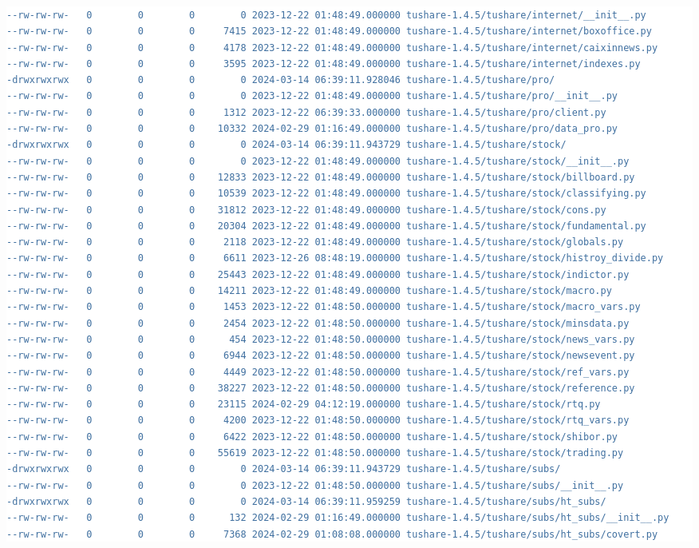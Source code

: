 ```diff
--rw-rw-rw-   0        0        0        0 2023-12-22 01:48:49.000000 tushare-1.4.5/tushare/internet/__init__.py
--rw-rw-rw-   0        0        0     7415 2023-12-22 01:48:49.000000 tushare-1.4.5/tushare/internet/boxoffice.py
--rw-rw-rw-   0        0        0     4178 2023-12-22 01:48:49.000000 tushare-1.4.5/tushare/internet/caixinnews.py
--rw-rw-rw-   0        0        0     3595 2023-12-22 01:48:49.000000 tushare-1.4.5/tushare/internet/indexes.py
-drwxrwxrwx   0        0        0        0 2024-03-14 06:39:11.928046 tushare-1.4.5/tushare/pro/
--rw-rw-rw-   0        0        0        0 2023-12-22 01:48:49.000000 tushare-1.4.5/tushare/pro/__init__.py
--rw-rw-rw-   0        0        0     1312 2023-12-22 06:39:33.000000 tushare-1.4.5/tushare/pro/client.py
--rw-rw-rw-   0        0        0    10332 2024-02-29 01:16:49.000000 tushare-1.4.5/tushare/pro/data_pro.py
-drwxrwxrwx   0        0        0        0 2024-03-14 06:39:11.943729 tushare-1.4.5/tushare/stock/
--rw-rw-rw-   0        0        0        0 2023-12-22 01:48:49.000000 tushare-1.4.5/tushare/stock/__init__.py
--rw-rw-rw-   0        0        0    12833 2023-12-22 01:48:49.000000 tushare-1.4.5/tushare/stock/billboard.py
--rw-rw-rw-   0        0        0    10539 2023-12-22 01:48:49.000000 tushare-1.4.5/tushare/stock/classifying.py
--rw-rw-rw-   0        0        0    31812 2023-12-22 01:48:49.000000 tushare-1.4.5/tushare/stock/cons.py
--rw-rw-rw-   0        0        0    20304 2023-12-22 01:48:49.000000 tushare-1.4.5/tushare/stock/fundamental.py
--rw-rw-rw-   0        0        0     2118 2023-12-22 01:48:49.000000 tushare-1.4.5/tushare/stock/globals.py
--rw-rw-rw-   0        0        0     6611 2023-12-26 08:48:19.000000 tushare-1.4.5/tushare/stock/histroy_divide.py
--rw-rw-rw-   0        0        0    25443 2023-12-22 01:48:49.000000 tushare-1.4.5/tushare/stock/indictor.py
--rw-rw-rw-   0        0        0    14211 2023-12-22 01:48:49.000000 tushare-1.4.5/tushare/stock/macro.py
--rw-rw-rw-   0        0        0     1453 2023-12-22 01:48:50.000000 tushare-1.4.5/tushare/stock/macro_vars.py
--rw-rw-rw-   0        0        0     2454 2023-12-22 01:48:50.000000 tushare-1.4.5/tushare/stock/minsdata.py
--rw-rw-rw-   0        0        0      454 2023-12-22 01:48:50.000000 tushare-1.4.5/tushare/stock/news_vars.py
--rw-rw-rw-   0        0        0     6944 2023-12-22 01:48:50.000000 tushare-1.4.5/tushare/stock/newsevent.py
--rw-rw-rw-   0        0        0     4449 2023-12-22 01:48:50.000000 tushare-1.4.5/tushare/stock/ref_vars.py
--rw-rw-rw-   0        0        0    38227 2023-12-22 01:48:50.000000 tushare-1.4.5/tushare/stock/reference.py
--rw-rw-rw-   0        0        0    23115 2024-02-29 04:12:19.000000 tushare-1.4.5/tushare/stock/rtq.py
--rw-rw-rw-   0        0        0     4200 2023-12-22 01:48:50.000000 tushare-1.4.5/tushare/stock/rtq_vars.py
--rw-rw-rw-   0        0        0     6422 2023-12-22 01:48:50.000000 tushare-1.4.5/tushare/stock/shibor.py
--rw-rw-rw-   0        0        0    55619 2023-12-22 01:48:50.000000 tushare-1.4.5/tushare/stock/trading.py
-drwxrwxrwx   0        0        0        0 2024-03-14 06:39:11.943729 tushare-1.4.5/tushare/subs/
--rw-rw-rw-   0        0        0        0 2023-12-22 01:48:50.000000 tushare-1.4.5/tushare/subs/__init__.py
-drwxrwxrwx   0        0        0        0 2024-03-14 06:39:11.959259 tushare-1.4.5/tushare/subs/ht_subs/
--rw-rw-rw-   0        0        0      132 2024-02-29 01:16:49.000000 tushare-1.4.5/tushare/subs/ht_subs/__init__.py
--rw-rw-rw-   0        0        0     7368 2024-02-29 01:08:08.000000 tushare-1.4.5/tushare/subs/ht_subs/covert.py
```